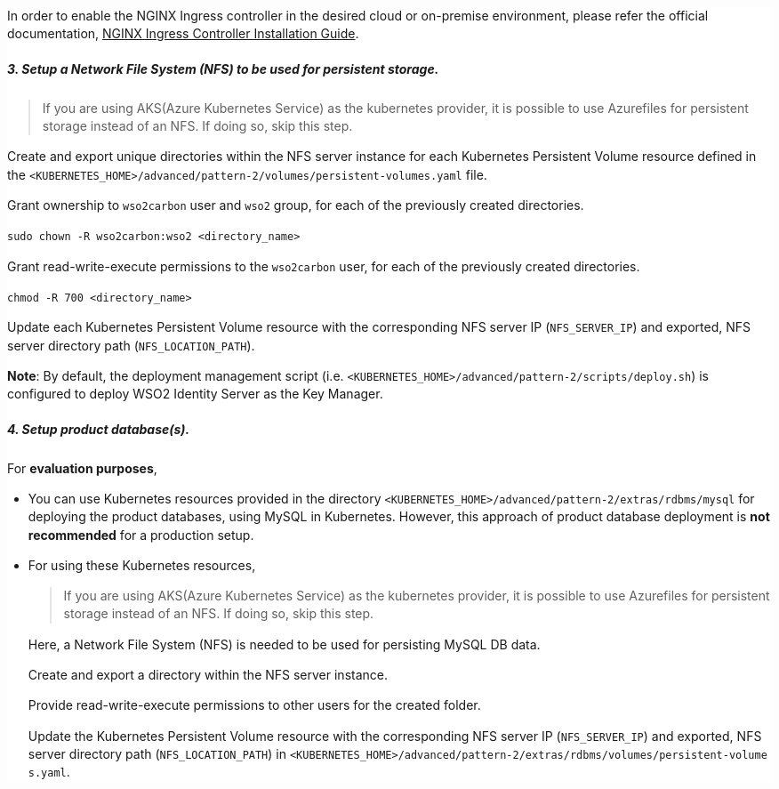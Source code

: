 In order to enable the NGINX Ingress controller in the desired cloud or on-premise environment,
please refer the official documentation, [NGINX Ingress Controller Installation Guide](https://kubernetes.github.io/ingress-nginx/deploy/).

##### 3. Setup a Network File System (NFS) to be used for persistent storage.

> If you are using AKS(Azure Kubernetes Service) as the kubernetes provider, it is possible to use Azurefiles for persistent storage instead of an NFS. If doing so, skip this step.

Create and export unique directories within the NFS server instance for each Kubernetes Persistent Volume resource defined in the
`<KUBERNETES_HOME>/advanced/pattern-2/volumes/persistent-volumes.yaml` file.

Grant ownership to `wso2carbon` user and `wso2` group, for each of the previously created directories.

```
sudo chown -R wso2carbon:wso2 <directory_name>
```

Grant read-write-execute permissions to the `wso2carbon` user, for each of the previously created directories.

```
chmod -R 700 <directory_name>
```

Update each Kubernetes Persistent Volume resource with the corresponding NFS server IP (`NFS_SERVER_IP`) and exported, NFS server directory path (`NFS_LOCATION_PATH`).

**Note**: By default, the deployment management script (i.e. `<KUBERNETES_HOME>/advanced/pattern-2/scripts/deploy.sh`) is configured to deploy WSO2 Identity Server as the Key Manager. 

##### 4. Setup product database(s).

For **evaluation purposes**,

* You can use Kubernetes resources provided in the directory `<KUBERNETES_HOME>/advanced/pattern-2/extras/rdbms/mysql`
for deploying the product databases, using MySQL in Kubernetes. However, this approach of product database deployment is
**not recommended** for a production setup.

* For using these Kubernetes resources,

  > If you are using AKS(Azure Kubernetes Service) as the kubernetes provider, it is possible to use Azurefiles for persistent storage instead of an NFS. If doing so, skip this step.

  Here, a Network File System (NFS) is needed to be used for persisting MySQL DB data.    
  
  Create and export a directory within the NFS server instance.
        
  Provide read-write-execute permissions to other users for the created folder.
        
  Update the Kubernetes Persistent Volume resource with the corresponding NFS server IP (`NFS_SERVER_IP`) and exported,
  NFS server directory path (`NFS_LOCATION_PATH`) in `<KUBERNETES_HOME>/advanced/pattern-2/extras/rdbms/volumes/persistent-volumes.yaml`.
    